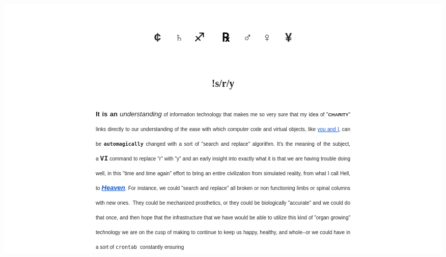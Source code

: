 <div dir="ltr"><div class="gmail_quote"><div dir="ltr"><div class="gmail_quote"><br /><div style="color: #292929; font-family: lora, serif; font-size: 20px; text-align: center;"><br /></div><div style="background-color: white; color: #292929; font-family: lora, serif; font-size: 20px; text-align: center;"><div style="background-color: white; color: #292929; font-family: Lora, serif; font-size: 20px;"><div style="background-color: white; color: #292929; font-family: Lora, serif; font-size: 20px;"><div style="background-color: white; color: #292929; font-family: Lora, serif; font-size: 20px;"><center><div style="background-color: white; color: #292929; font-family: Lora, serif; font-size: 20px;"><div style="background-color: white; color: #292929; font-family: Lora, serif; font-size: 20px;"><span style="font-size: x-large;"><span style="font-family: &quot;arial black&quot; , sans-serif;"><strong>¢</strong></span><span style="font-family: &quot;arial black&quot; , sans-serif;">&nbsp; &nbsp;&nbsp;</span><span style="text-align: left;"><strong><span style="font-family: &quot;arial black&quot; , sans-serif;">♄</span></strong></span><span style="font-family: &quot;arial black&quot; , sans-serif;">&nbsp; &nbsp;</span><span style="color: black;">♐</span><span style="font-family: &quot;arial black&quot; , sans-serif;">&nbsp; &nbsp; &nbsp;</span><span style="letter-spacing: 0.16px;"><strong><span style="color: black; font-family: &quot;arial black&quot; , sans-serif;">℞</span></strong></span><span style="font-family: &quot;arial black&quot; , sans-serif;">&nbsp; &nbsp;&nbsp;</span><span style="font-family: &quot;arial black&quot; , sans-serif;">♂ &nbsp;&nbsp;</span><span style="font-family: &quot;arial black&quot; , sans-serif;">♀ &nbsp; &nbsp;</span><strong><span style="font-family: &quot;arial black&quot; , sans-serif;">¥</span></strong></span></div></div></center>&nbsp; &nbsp;</div></div></div><a href="http://4.bp.blogspot.com/-GOvSQFeS0BU/WcLeGOSr9_I/AAAAAAAAHoA/Imig5trB47Uk8q6YVVy3QnLWMn-xmzs0gCK4BGAYYCw/s1600/image-762364.png" style="background: transparent; color: #25a186; cursor: pointer;"><img alt="" border="0" id="BLOGGER_PHOTO_ID_6467976213354510322" src="https://4.bp.blogspot.com/-GOvSQFeS0BU/WcLeGOSr9_I/AAAAAAAAHoA/Imig5trB47Uk8q6YVVy3QnLWMn-xmzs0gCK4BGAYYCw/s320/image-762364.png" style="display: block; margin-left: auto; margin-right: auto;" /></a></div><div style="background-color: white; color: #292929; font-family: lora, serif; text-align: center;"><center><div style="text-align: justify; width: 500px;"><div style="font-size: 20px;"><br /><div style="text-align: center;"><b>!s/r/y</b></div><div><br /></div></div><div style="font-size: 20px;"><strong style="color: #222222; font-family: arial, helvetica, sans-serif; font-size: small;">It is an&nbsp;</strong><em style="color: #222222; font-family: arial, helvetica, sans-serif; font-size: small;">understanding</em><span style="color: #222222; font-family: arial, helvetica, sans-serif; font-size: x-small;">&nbsp;of information technology that makes me so very sure that my idea of "</span><strong style="color: #222222; font-family: arial, sans-serif; font-size: small;"><span style="font-family: arial black, sans-serif; font-size: xx-small;">CHARITY</span></strong><span style="color: #222222; font-family: arial, helvetica, sans-serif; font-size: x-small;">" links directly to our understanding of the ease with which computer code and virtual objects, like&nbsp;</span><span style="color: #222222; font-family: &quot;arial black&quot;, sans-serif; font-size: x-small;"><a data-saferedirecturl="https://www.google.com/url?hl=en&amp;q=http://youandi.reallyhim.com/&amp;source=gmail&amp;ust=1506044206390000&amp;usg=AFQjCNHle8VAXv0TcK4L4jv_-DqnO0TjNw" href="http://youandi.reallyhim.com/" style="color: #1155cc;" target="_blank">you and I</a></span><span style="color: #222222; font-family: arial, helvetica, sans-serif; font-size: x-small;">, can be&nbsp;</span><span style="color: #222222; font-family: monospace, monospace; font-size: x-small;"><b>automagically</b></span><span style="color: #222222; font-family: arial, helvetica, sans-serif; font-size: x-small;">&nbsp;changed with a sort of "search and replace" algorithm. It's the meaning of the subject, a&nbsp;</span><strong style="color: #222222; font-family: arial, sans-serif; font-size: small;"><span style="font-family: monospace, monospace;">VI</span></strong><span style="color: #222222; font-family: arial, helvetica, sans-serif; font-size: x-small;">&nbsp;command to replace "r" with "y" and an early insight into exactly what it is that we are having trouble doing well, in this "time and time again" effort to bring an entire civilization from simulated reality, from what I call Hell, to&nbsp;</span><strong style="color: #222222; font-family: arial, helvetica, sans-serif; font-size: small;"><em><a data-saferedirecturl="https://www.google.com/url?hl=en&amp;q=http://ironclad.reallyhim.com&amp;source=gmail&amp;ust=1506044206390000&amp;usg=AFQjCNGY2Xke8zQCQk0LSecMl1rEa4V-3Q" href="http://ironclad.reallyhim.com/" style="color: #1155cc;" target="_blank">Heaven</a></em></strong><span style="color: #222222; font-family: arial, helvetica, sans-serif; font-size: x-small;">. For instance, we could "search and replace" all broken or non functioning limbs or spinal columns with new ones.&nbsp; They could be mechanized prosthetics, or they could be biologically "accurate" and we could do that once, and then hope that the infrastructure that we have would be able to utilize this kind of "organ growing" technology we are on the cusp of making to continue to keep us happy, healthy, and whole--or we could have in a sort of&nbsp;</span><span style="color: #222222; font-family: monospace, monospace; font-size: x-small;">crontab&nbsp;</span><span style="color: #222222; font-family: arial, helvetica, sans-serif; font-size: x-small;">constantly ensuring